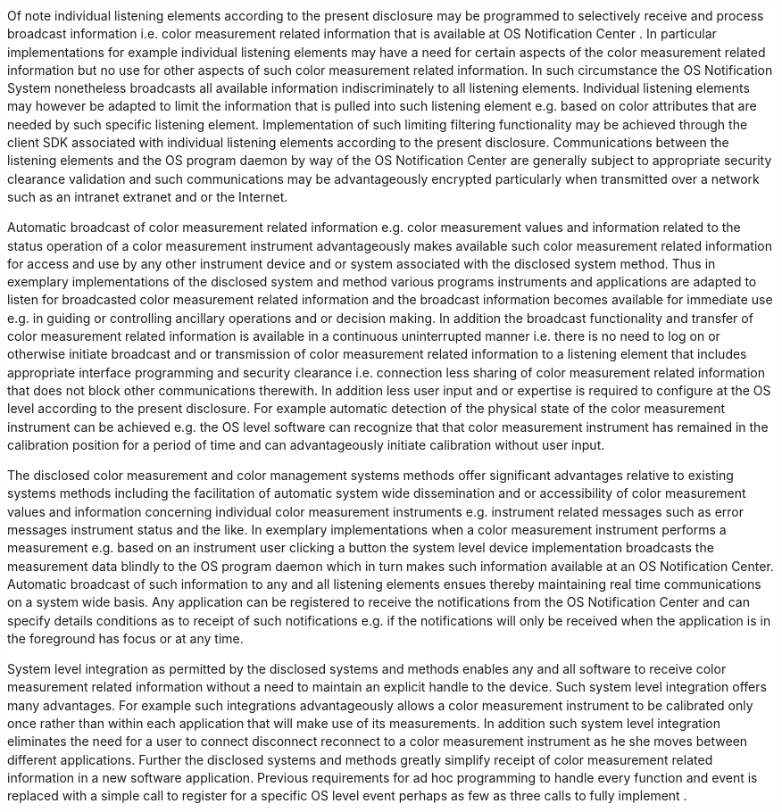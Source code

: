 Of note individual listening elements according to the present disclosure may be programmed to selectively receive and process broadcast information i.e. color measurement related information that is available at OS Notification Center . In particular implementations for example individual listening elements may have a need for certain aspects of the color measurement related information but no use for other aspects of such color measurement related information. In such circumstance the OS Notification System nonetheless broadcasts all available information indiscriminately to all listening elements. Individual listening elements may however be adapted to limit the information that is pulled into such listening element e.g. based on color attributes that are needed by such specific listening element. Implementation of such limiting filtering functionality may be achieved through the client SDK associated with individual listening elements according to the present disclosure. Communications between the listening elements and the OS program daemon by way of the OS Notification Center are generally subject to appropriate security clearance validation and such communications may be advantageously encrypted particularly when transmitted over a network such as an intranet extranet and or the Internet.

Automatic broadcast of color measurement related information e.g. color measurement values and information related to the status operation of a color measurement instrument advantageously makes available such color measurement related information for access and use by any other instrument device and or system associated with the disclosed system method. Thus in exemplary implementations of the disclosed system and method various programs instruments and applications are adapted to listen for broadcasted color measurement related information and the broadcast information becomes available for immediate use e.g. in guiding or controlling ancillary operations and or decision making. In addition the broadcast functionality and transfer of color measurement related information is available in a continuous uninterrupted manner i.e. there is no need to log on or otherwise initiate broadcast and or transmission of color measurement related information to a listening element that includes appropriate interface programming and security clearance i.e. connection less sharing of color measurement related information that does not block other communications therewith. In addition less user input and or expertise is required to configure at the OS level according to the present disclosure. For example automatic detection of the physical state of the color measurement instrument can be achieved e.g. the OS level software can recognize that that color measurement instrument has remained in the calibration position for a period of time and can advantageously initiate calibration without user input.

The disclosed color measurement and color management systems methods offer significant advantages relative to existing systems methods including the facilitation of automatic system wide dissemination and or accessibility of color measurement values and information concerning individual color measurement instruments e.g. instrument related messages such as error messages instrument status and the like. In exemplary implementations when a color measurement instrument performs a measurement e.g. based on an instrument user clicking a button the system level device implementation broadcasts the measurement data blindly to the OS program daemon which in turn makes such information available at an OS Notification Center. Automatic broadcast of such information to any and all listening elements ensues thereby maintaining real time communications on a system wide basis. Any application can be registered to receive the notifications from the OS Notification Center and can specify details conditions as to receipt of such notifications e.g. if the notifications will only be received when the application is in the foreground has focus or at any time.

System level integration as permitted by the disclosed systems and methods enables any and all software to receive color measurement related information without a need to maintain an explicit handle to the device. Such system level integration offers many advantages. For example such integrations advantageously allows a color measurement instrument to be calibrated only once rather than within each application that will make use of its measurements. In addition such system level integration eliminates the need for a user to connect disconnect reconnect to a color measurement instrument as he she moves between different applications. Further the disclosed systems and methods greatly simplify receipt of color measurement related information in a new software application. Previous requirements for ad hoc programming to handle every function and event is replaced with a simple call to register for a specific OS level event perhaps as few as three calls to fully implement .
